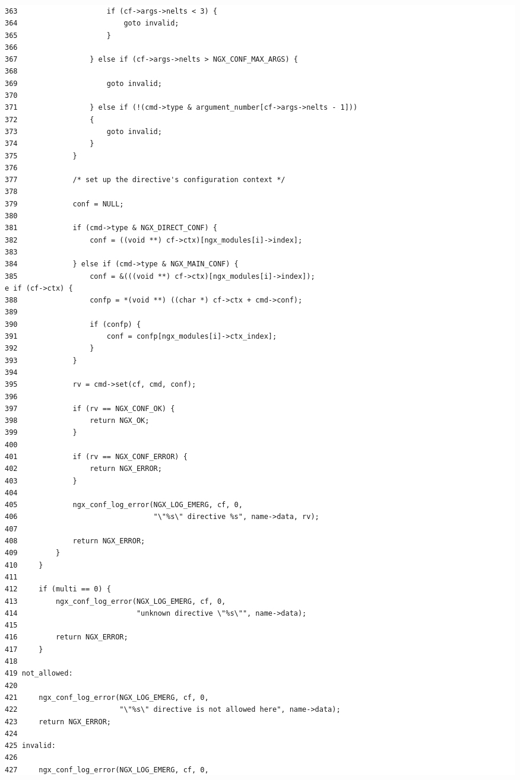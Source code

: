	363                     if (cf->args->nelts < 3) {
	364                         goto invalid;
	365                     }
	366 
	367                 } else if (cf->args->nelts > NGX_CONF_MAX_ARGS) {
	368 
	369                     goto invalid;
	370 
	371                 } else if (!(cmd->type & argument_number[cf->args->nelts - 1]))
	372                 {
	373                     goto invalid;
	374                 }
	375             }
	376 
	377             /* set up the directive's configuration context */
	378 
	379             conf = NULL;
	380 
	381             if (cmd->type & NGX_DIRECT_CONF) {
	382                 conf = ((void **) cf->ctx)[ngx_modules[i]->index];
	383 
	384             } else if (cmd->type & NGX_MAIN_CONF) {
	385                 conf = &(((void **) cf->ctx)[ngx_modules[i]->index]);
	e if (cf->ctx) {
	388                 confp = *(void **) ((char *) cf->ctx + cmd->conf);
	389 
	390                 if (confp) {
	391                     conf = confp[ngx_modules[i]->ctx_index];
	392                 }
	393             }
	394 
	395             rv = cmd->set(cf, cmd, conf);
	396 
	397             if (rv == NGX_CONF_OK) {
	398                 return NGX_OK;
	399             }
	400 
	401             if (rv == NGX_CONF_ERROR) {
	402                 return NGX_ERROR;
	403             }
	404 
	405             ngx_conf_log_error(NGX_LOG_EMERG, cf, 0,
	406                                "\"%s\" directive %s", name->data, rv);
	407 
	408             return NGX_ERROR;
	409         }
	410     }
	411 
	412     if (multi == 0) {
	413         ngx_conf_log_error(NGX_LOG_EMERG, cf, 0,
	414                            "unknown directive \"%s\"", name->data);
	415 
	416         return NGX_ERROR;
	417     }
	418 
	419 not_allowed:
	420 
	421     ngx_conf_log_error(NGX_LOG_EMERG, cf, 0,
	422                        "\"%s\" directive is not allowed here", name->data);
	423     return NGX_ERROR;
	424 
	425 invalid:
	426 
	427     ngx_conf_log_error(NGX_LOG_EMERG, cf, 0,